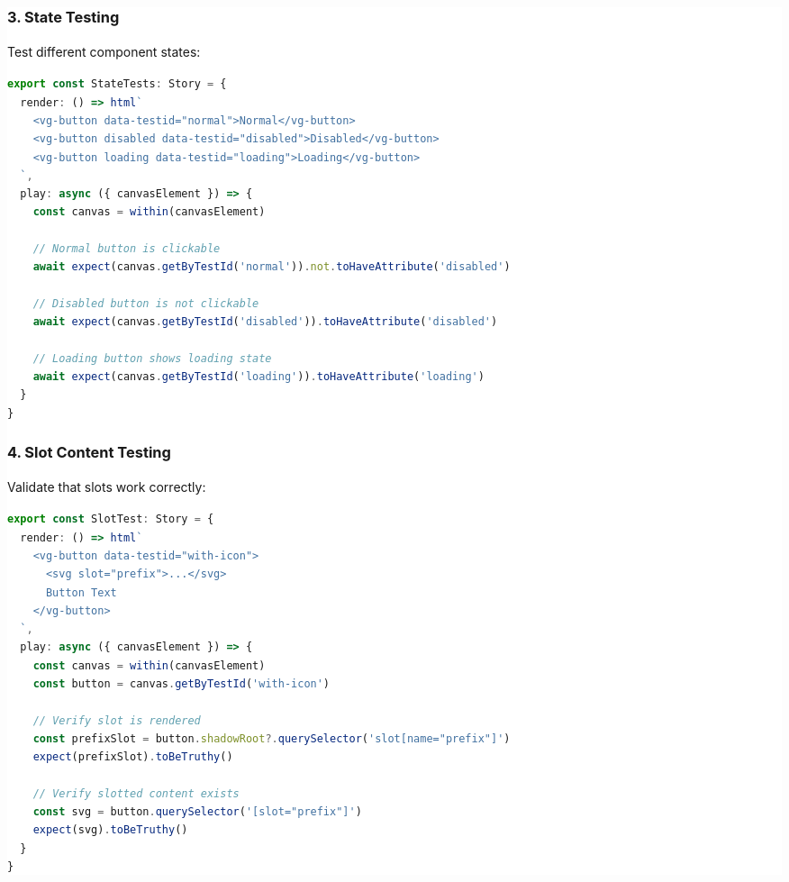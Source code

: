 ### 3. **State Testing**

Test different component states:

```typescript
export const StateTests: Story = {
  render: () => html`
    <vg-button data-testid="normal">Normal</vg-button>
    <vg-button disabled data-testid="disabled">Disabled</vg-button>
    <vg-button loading data-testid="loading">Loading</vg-button>
  `,
  play: async ({ canvasElement }) => {
    const canvas = within(canvasElement)
    
    // Normal button is clickable
    await expect(canvas.getByTestId('normal')).not.toHaveAttribute('disabled')
    
    // Disabled button is not clickable
    await expect(canvas.getByTestId('disabled')).toHaveAttribute('disabled')
    
    // Loading button shows loading state
    await expect(canvas.getByTestId('loading')).toHaveAttribute('loading')
  }
}
```

### 4. **Slot Content Testing**

Validate that slots work correctly:

```typescript
export const SlotTest: Story = {
  render: () => html`
    <vg-button data-testid="with-icon">
      <svg slot="prefix">...</svg>
      Button Text
    </vg-button>
  `,
  play: async ({ canvasElement }) => {
    const canvas = within(canvasElement)
    const button = canvas.getByTestId('with-icon')
    
    // Verify slot is rendered
    const prefixSlot = button.shadowRoot?.querySelector('slot[name="prefix"]')
    expect(prefixSlot).toBeTruthy()
    
    // Verify slotted content exists
    const svg = button.querySelector('[slot="prefix"]')
    expect(svg).toBeTruthy()
  }
}
```
